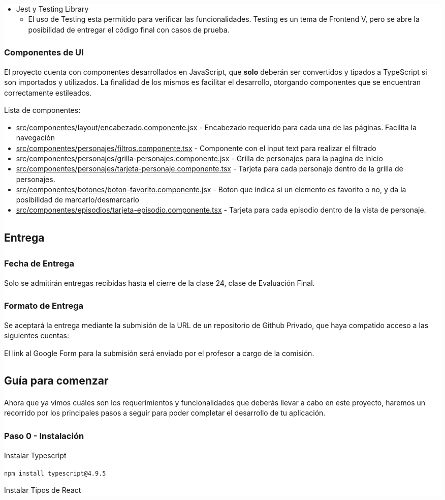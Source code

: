 * Jest y Testing Library
  * El uso de Testing esta permitido para verificar las funcionalidades. Testing es un tema de Frontend V, pero se abre la posibilidad de entregar el código final con casos de prueba. 

### Componentes de UI

El proyecto cuenta con componentes desarrollados en JavaScript, que **solo** deberán ser convertidos y tipados a TypeScript si son importados y utilizados.
La finalidad de los mismos es facilitar el desarrollo, otorgando componentes que se encuentran correctamente estileados.

Lista de componentes:
* [src/componentes/layout/encabezado.componente.jsx](src/componentes/layout/encabezado.componente.jsx) - Encabezado requerido para cada una de las páginas. Facilita la navegación
* [src/componentes/personajes/filtros.componente.tsx](src/componentes/personajes/filtros.componente.tsx) - Componente con el input text para realizar el filtrado
* [src/componentes/personajes/grilla-personajes.componente.jsx](src/componentes/personajes/grilla-personajes.componente.jsx) - Grilla de personajes para la pagina de inicio
* [src/componentes/personajes/tarjeta-personaje.componente.tsx](src/componentes/personajes/tarjeta-personaje.componente.tsx) - Tarjeta para cada personaje dentro de la grilla de personajes.
* [src/componentes/botones/boton-favorito.componente.jsx](src/componentes/botones/boton-favorito.componente.jsx) - Boton que indica si un elemento es favorito o no, y da la posibilidad de marcarlo/desmarcarlo
* [src/componentes/episodios/tarjeta-episodio.componente.tsx](src/componentes/episodios/tarjeta-episodio.componente.tsx) - Tarjeta para cada episodio dentro de la vista de personaje.

## Entrega

### Fecha de Entrega

Solo se admitirán entregas recibidas hasta el cierre de la clase 24, clase de Evaluación Final. 

### Formato de Entrega

Se aceptará la entrega mediante la submisión de la URL de un repositorio de Github Privado, que haya compatido acceso a las siguientes cuentas: 


El link al Google Form para la submisión será enviado por el profesor a cargo de la comisión.

## Guía para comenzar

Ahora que ya vimos cuáles son los requerimientos y funcionalidades que deberás llevar a cabo en este proyecto, haremos un recorrido por los principales pasos a seguir para poder completar el desarrollo de tu aplicación.

### Paso 0 - Instalación

Instalar Typescript

`npm install typescript@4.9.5`

Instalar Tipos de React
